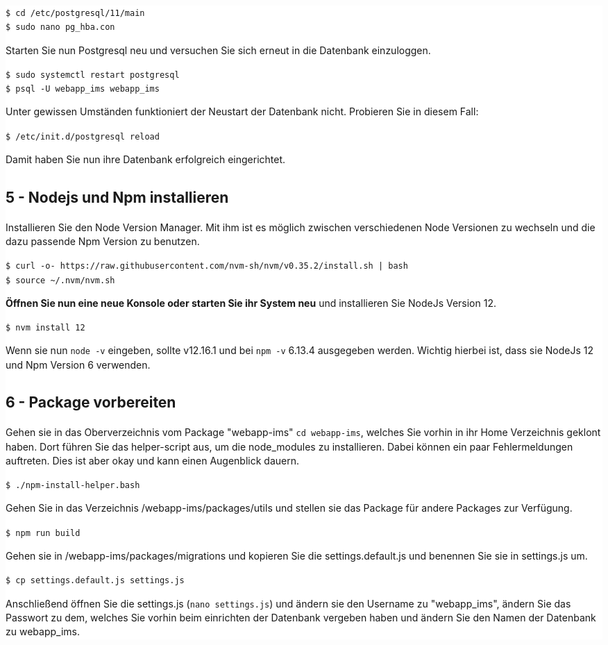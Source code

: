 ```
$ cd /etc/postgresql/11/main
$ sudo nano pg_hba.con
```

Starten Sie nun Postgresql neu und versuchen Sie sich erneut in die Datenbank einzuloggen.

```
$ sudo systemctl restart postgresql
$ psql -U webapp_ims webapp_ims
```

Unter gewissen Umständen funktioniert der Neustart der Datenbank nicht. Probieren Sie in diesem Fall:

    $ /etc/init.d/postgresql reload

Damit haben Sie nun ihre Datenbank erfolgreich eingerichtet.

## 5 - Nodejs und Npm installieren

Installieren Sie den Node Version Manager. Mit ihm ist es möglich zwischen verschiedenen Node Versionen zu wechseln und die dazu passende Npm Version zu benutzen. 

```
$ curl -o- https://raw.githubusercontent.com/nvm-sh/nvm/v0.35.2/install.sh | bash 
$ source ~/.nvm/nvm.sh
```

**Öffnen Sie nun eine neue Konsole oder starten Sie ihr System neu** und installieren Sie NodeJs Version 12.

    $ nvm install 12
    
Wenn sie nun `node -v` eingeben, sollte v12.16.1 und bei `npm -v` 6.13.4  ausgegeben werden. Wichtig hierbei ist, dass sie NodeJs 12 und Npm Version 6 verwenden.

## 6 - Package vorbereiten

Gehen sie in das Oberverzeichnis vom Package "webapp-ims" `cd webapp-ims`, welches Sie vorhin in ihr Home Verzeichnis geklont haben. Dort führen Sie das helper-script aus, um die node_modules zu installieren. Dabei können ein paar Fehlermeldungen auftreten. Dies ist aber okay und kann einen Augenblick dauern. 

    $ ./npm-install-helper.bash
    
Gehen Sie in das Verzeichnis /webapp-ims/packages/utils und stellen sie das Package für andere Packages zur Verfügung.

    $ npm run build
    
Gehen sie in /webapp-ims/packages/migrations und kopieren Sie die settings.default.js und benennen Sie sie in settings.js um.

    $ cp settings.default.js settings.js

Anschließend öffnen Sie die settings.js (`nano settings.js`) und ändern sie den Username zu "webapp_ims", ändern Sie das Passwort zu dem, welches Sie vorhin beim einrichten der Datenbank vergeben haben und ändern Sie den Namen der Datenbank zu webapp_ims.
